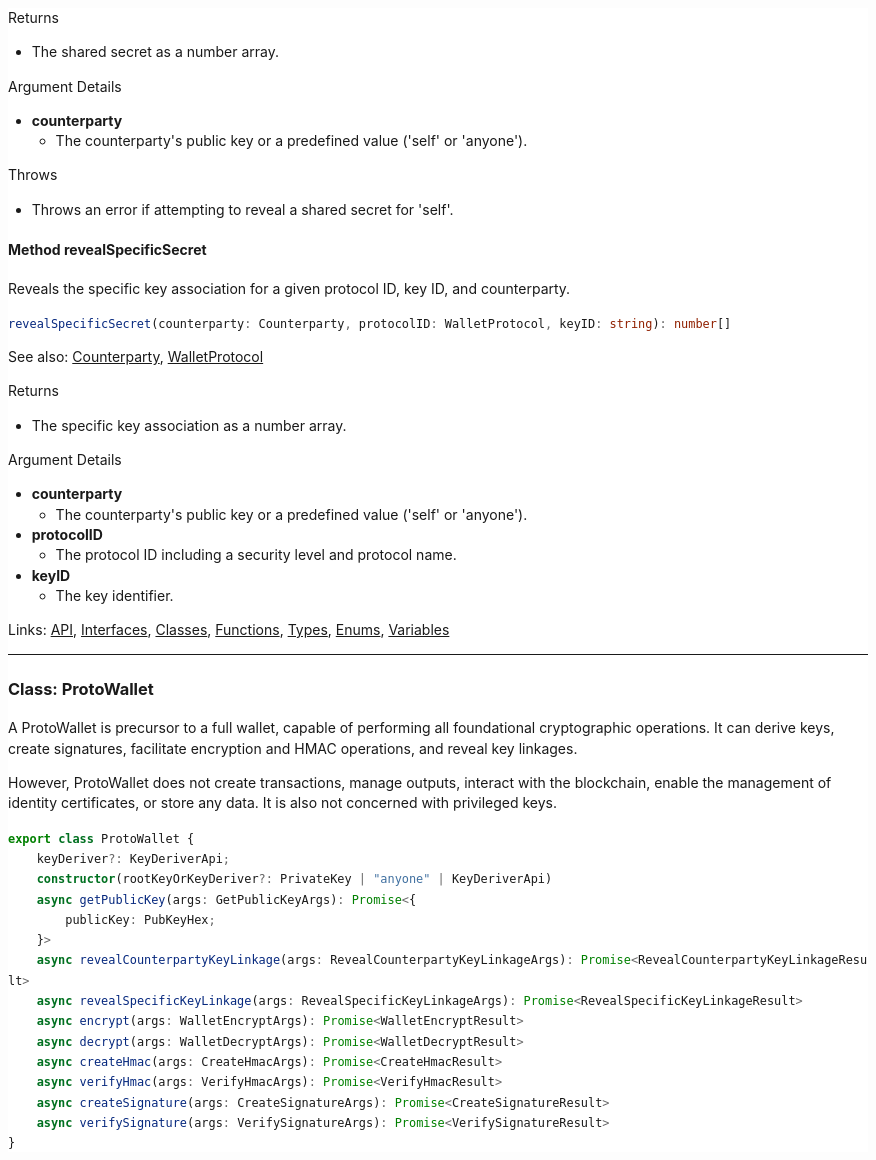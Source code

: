 Returns

- The shared secret as a number array.

Argument Details

+ **counterparty**
  + The counterparty's public key or a predefined value ('self' or 'anyone').

Throws

- Throws an error if attempting to reveal a shared secret for 'self'.

#### Method revealSpecificSecret

Reveals the specific key association for a given protocol ID, key ID, and counterparty.

```ts
revealSpecificSecret(counterparty: Counterparty, protocolID: WalletProtocol, keyID: string): number[] 
```
See also: [Counterparty](./wallet.md#type-counterparty), [WalletProtocol](./wallet.md#type-walletprotocol)

Returns

- The specific key association as a number array.

Argument Details

+ **counterparty**
  + The counterparty's public key or a predefined value ('self' or 'anyone').
+ **protocolID**
  + The protocol ID including a security level and protocol name.
+ **keyID**
  + The key identifier.

Links: [API](#api), [Interfaces](#interfaces), [Classes](#classes), [Functions](#functions), [Types](#types), [Enums](#enums), [Variables](#variables)

---
### Class: ProtoWallet

A ProtoWallet is precursor to a full wallet, capable of performing all foundational cryptographic operations.
It can derive keys, create signatures, facilitate encryption and HMAC operations, and reveal key linkages.

However, ProtoWallet does not create transactions, manage outputs, interact with the blockchain,
enable the management of identity certificates, or store any data. It is also not concerned with privileged keys.

```ts
export class ProtoWallet {
    keyDeriver?: KeyDeriverApi;
    constructor(rootKeyOrKeyDeriver?: PrivateKey | "anyone" | KeyDeriverApi) 
    async getPublicKey(args: GetPublicKeyArgs): Promise<{
        publicKey: PubKeyHex;
    }> 
    async revealCounterpartyKeyLinkage(args: RevealCounterpartyKeyLinkageArgs): Promise<RevealCounterpartyKeyLinkageResult> 
    async revealSpecificKeyLinkage(args: RevealSpecificKeyLinkageArgs): Promise<RevealSpecificKeyLinkageResult> 
    async encrypt(args: WalletEncryptArgs): Promise<WalletEncryptResult> 
    async decrypt(args: WalletDecryptArgs): Promise<WalletDecryptResult> 
    async createHmac(args: CreateHmacArgs): Promise<CreateHmacResult> 
    async verifyHmac(args: VerifyHmacArgs): Promise<VerifyHmacResult> 
    async createSignature(args: CreateSignatureArgs): Promise<CreateSignatureResult> 
    async verifySignature(args: VerifySignatureArgs): Promise<VerifySignatureResult> 
}
```